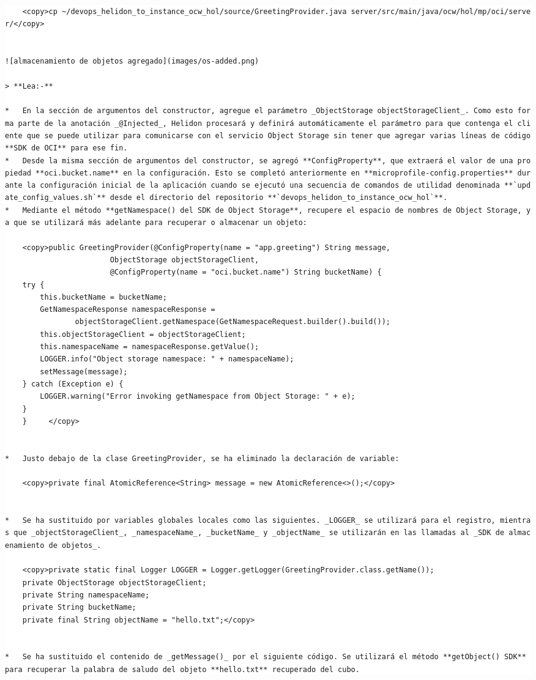         <copy>cp ~/devops_helidon_to_instance_ocw_hol/source/GreetingProvider.java server/src/main/java/ocw/hol/mp/oci/server/</copy>
        
    
    ![almacenamiento de objetos agregado](images/os-added.png)
    
    > **Lea:-**
    
    *   En la sección de argumentos del constructor, agregue el parámetro _ObjectStorage objectStorageClient_. Como esto forma parte de la anotación _@Injected_, Helidon procesará y definirá automáticamente el parámetro para que contenga el cliente que se puede utilizar para comunicarse con el servicio Object Storage sin tener que agregar varias líneas de código **SDK de OCI** para ese fin.
    *   Desde la misma sección de argumentos del constructor, se agregó **ConfigProperty**, que extraerá el valor de una propiedad **oci.bucket.name** en la configuración. Esto se completó anteriormente en **microprofile-config.properties** durante la configuración inicial de la aplicación cuando se ejecutó una secuencia de comandos de utilidad denominada **`update_config_values.sh`** desde el directorio del repositorio **`devops_helidon_to_instance_ocw_hol`**.
    *   Mediante el método **getNamespace() del SDK de Object Storage**, recupere el espacio de nombres de Object Storage, ya que se utilizará más adelante para recuperar o almacenar un objeto:
    
        <copy>public GreetingProvider(@ConfigProperty(name = "app.greeting") String message,
                            ObjectStorage objectStorageClient,
                            @ConfigProperty(name = "oci.bucket.name") String bucketName) {
        try {
            this.bucketName = bucketName;
            GetNamespaceResponse namespaceResponse =
                    objectStorageClient.getNamespace(GetNamespaceRequest.builder().build());
            this.objectStorageClient = objectStorageClient;
            this.namespaceName = namespaceResponse.getValue();
            LOGGER.info("Object storage namespace: " + namespaceName);
            setMessage(message);
        } catch (Exception e) {
            LOGGER.warning("Error invoking getNamespace from Object Storage: " + e);
        }
        }     </copy>
        
    
    *   Justo debajo de la clase GreetingProvider, se ha eliminado la declaración de variable:
    
        <copy>private final AtomicReference<String> message = new AtomicReference<>();</copy>
        
    
    *   Se ha sustituido por variables globales locales como las siguientes. _LOGGER_ se utilizará para el registro, mientras que _objectStorageClient_, _namespaceName_, _bucketName_ y _objectName_ se utilizarán en las llamadas al _SDK de almacenamiento de objetos_.
    
        <copy>private static final Logger LOGGER = Logger.getLogger(GreetingProvider.class.getName());
        private ObjectStorage objectStorageClient;
        private String namespaceName;
        private String bucketName;
        private final String objectName = "hello.txt";</copy>
        
    
    *   Se ha sustituido el contenido de _getMessage()_ por el siguiente código. Se utilizará el método **getObject() SDK** para recuperar la palabra de saludo del objeto **hello.txt** recuperado del cubo.
    